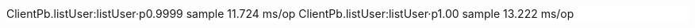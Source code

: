ClientPb.listUser:listUser·p0.9999      sample          11.724           ms/op
ClientPb.listUser:listUser·p1.00        sample          13.222           ms/op
